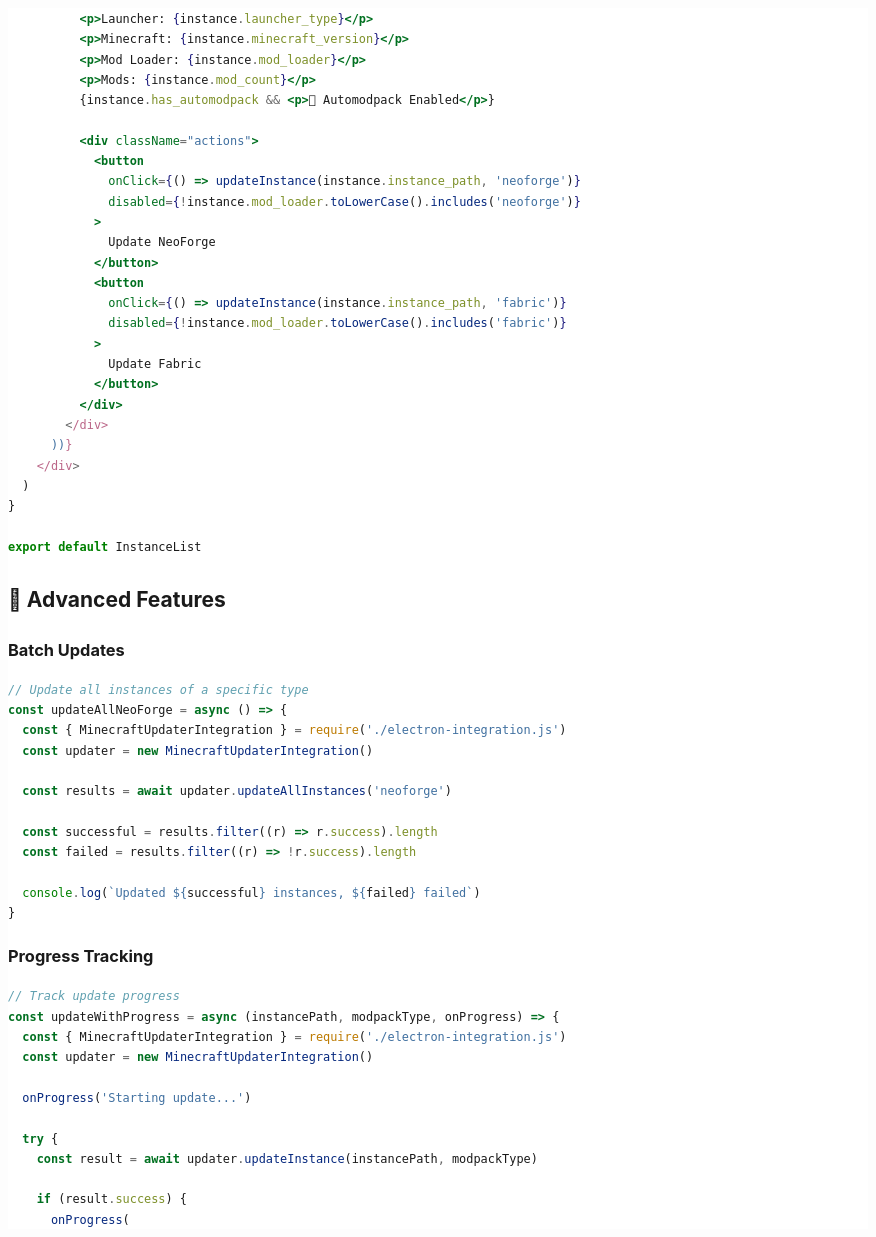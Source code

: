 ```jsx
          <p>Launcher: {instance.launcher_type}</p>
          <p>Minecraft: {instance.minecraft_version}</p>
          <p>Mod Loader: {instance.mod_loader}</p>
          <p>Mods: {instance.mod_count}</p>
          {instance.has_automodpack && <p>🔗 Automodpack Enabled</p>}

          <div className="actions">
            <button
              onClick={() => updateInstance(instance.instance_path, 'neoforge')}
              disabled={!instance.mod_loader.toLowerCase().includes('neoforge')}
            >
              Update NeoForge
            </button>
            <button
              onClick={() => updateInstance(instance.instance_path, 'fabric')}
              disabled={!instance.mod_loader.toLowerCase().includes('fabric')}
            >
              Update Fabric
            </button>
          </div>
        </div>
      ))}
    </div>
  )
}

export default InstanceList
```

## 🔧 Advanced Features

### Batch Updates

```javascript
// Update all instances of a specific type
const updateAllNeoForge = async () => {
  const { MinecraftUpdaterIntegration } = require('./electron-integration.js')
  const updater = new MinecraftUpdaterIntegration()

  const results = await updater.updateAllInstances('neoforge')

  const successful = results.filter((r) => r.success).length
  const failed = results.filter((r) => !r.success).length

  console.log(`Updated ${successful} instances, ${failed} failed`)
}
```

### Progress Tracking

```javascript
// Track update progress
const updateWithProgress = async (instancePath, modpackType, onProgress) => {
  const { MinecraftUpdaterIntegration } = require('./electron-integration.js')
  const updater = new MinecraftUpdaterIntegration()

  onProgress('Starting update...')

  try {
    const result = await updater.updateInstance(instancePath, modpackType)

    if (result.success) {
      onProgress(
```